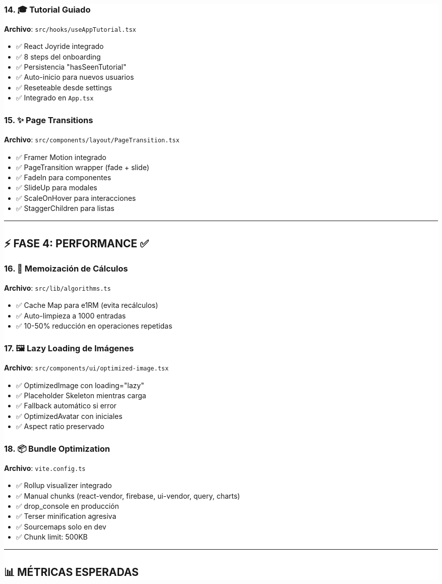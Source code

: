 ### 14. 🎓 Tutorial Guiado
**Archivo**: `src/hooks/useAppTutorial.tsx`
- ✅ React Joyride integrado
- ✅ 8 steps del onboarding
- ✅ Persistencia "hasSeenTutorial"
- ✅ Auto-inicio para nuevos usuarios
- ✅ Reseteable desde settings
- ✅ Integrado en `App.tsx`

### 15. ✨ Page Transitions
**Archivo**: `src/components/layout/PageTransition.tsx`
- ✅ Framer Motion integrado
- ✅ PageTransition wrapper (fade + slide)
- ✅ FadeIn para componentes
- ✅ SlideUp para modales
- ✅ ScaleOnHover para interacciones
- ✅ StaggerChildren para listas

---

## ⚡ FASE 4: PERFORMANCE ✅

### 16. 🧠 Memoización de Cálculos
**Archivo**: `src/lib/algorithms.ts`
- ✅ Cache Map para e1RM (evita recálculos)
- ✅ Auto-limpieza a 1000 entradas
- ✅ 10-50% reducción en operaciones repetidas

### 17. 🖼️ Lazy Loading de Imágenes
**Archivo**: `src/components/ui/optimized-image.tsx`
- ✅ OptimizedImage con loading="lazy"
- ✅ Placeholder Skeleton mientras carga
- ✅ Fallback automático si error
- ✅ OptimizedAvatar con iniciales
- ✅ Aspect ratio preservado

### 18. 📦 Bundle Optimization
**Archivo**: `vite.config.ts`
- ✅ Rollup visualizer integrado
- ✅ Manual chunks (react-vendor, firebase, ui-vendor, query, charts)
- ✅ drop_console en producción
- ✅ Terser minification agresiva
- ✅ Sourcemaps solo en dev
- ✅ Chunk limit: 500KB

---

## 📊 MÉTRICAS ESPERADAS
